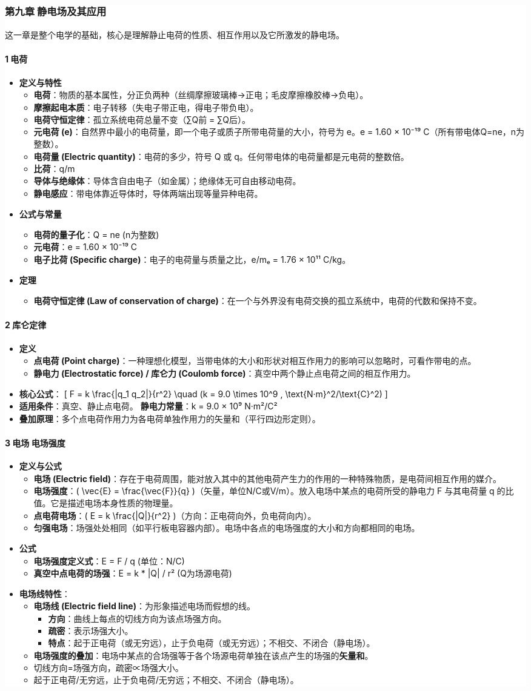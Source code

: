 

### **第九章 静电场及其应用**

这一章是整个电学的基础，核心是理解静止电荷的性质、相互作用以及它所激发的静电场。

#### **1 电荷**
- **定义与特性**
  - **电荷**：物质的基本属性，分正负两种（丝绸摩擦玻璃棒→正电；毛皮摩擦橡胶棒→负电）。
  - **摩擦起电本质**：电子转移（失电子带正电，得电子带负电）。
  - **电荷守恒定律**：孤立系统电荷总量不变（∑Q前 = ∑Q后）。  
  - **元电荷 (e)**：自然界中最小的电荷量，即一个电子或质子所带电荷量的大小，符号为 e。e = 1.60 × 10⁻¹⁹ C（所有带电体Q=ne，n为整数）。  
  - **电荷量 (Electric quantity)**：电荷的多少，符号 Q 或 q。任何带电体的电荷量都是元电荷的整数倍。  
  - **比荷**：q/m 
  - **导体与绝缘体**：导体含自由电子（如金属）；绝缘体无可自由移动电荷。  
  - **静电感应**：带电体靠近导体时，导体两端出现等量异种电荷。

*   **公式与常量**
    *   **电荷的量子化**：Q = ne (n为整数)
    *   **元电荷**：e = 1.60 × 10⁻¹⁹ C
    *   **电子比荷 (Specific charge)**：电子的电荷量与质量之比，e/mₑ = 1.76 × 10¹¹ C/kg。

*   **定理**
    *   **电荷守恒定律 (Law of conservation of charge)**：在一个与外界没有电荷交换的孤立系统中，电荷的代数和保持不变。

#### **2 库仑定律**
*   **定义**
    *   **点电荷 (Point charge)**：一种理想化模型，当带电体的大小和形状对相互作用力的影响可以忽略时，可看作带电的点。
    *   **静电力 (Electrostatic force) / 库仑力 (Coulomb force)**：真空中两个静止点电荷之间的相互作用力。

- **核心公式**：
  \[ F = k \frac{|q_1 q_2|}{r^2} \quad (k = 9.0 \times 10^9 \, \text{N·m}^2/\text{C}^2) \]
- **适用条件**：真空、静止点电荷。
  **静电力常量**：k = 9.0 × 10⁹ N·m²/C²
- **叠加原理**：多个点电荷作用力为各电荷单独作用力的矢量和（平行四边形定则）。

#### **3 电场 电场强度**
- **定义与公式**
  - **电场 (Electric field)**：存在于电荷周围，能对放入其中的其他电荷产生力的作用的一种特殊物质，是电荷间相互作用的媒介。
  - **电场强度**：\( \vec{E} = \frac{\vec{F}}{q} \)（矢量，单位N/C或V/m）。放入电场中某点的电荷所受的静电力 F 与其电荷量 q 的比值。它是描述电场本身性质的物理量。
  - **点电荷电场**：\( E = k \frac{|Q|}{r^2} \)（方向：正电荷向外，负电荷向内）。
  - **匀强电场**：场强处处相同（如平行板电容器内部）。电场中各点的电场强度的大小和方向都相同的电场。

*   **公式**
    *   **电场强度定义式**：E = F / q (单位：N/C)
    *   **真空中点电荷的场强**：E = k * |Q| / r² (Q为场源电荷)

- **电场线特性**：
    *   **电场线 (Electric field line)**：为形象描述电场而假想的线。
        *   **方向**：曲线上每点的切线方向为该点场强方向。
        *   **疏密**：表示场强大小。
        *   **特点**：起于正电荷（或无穷远），止于负电荷（或无穷远）；不相交、不闭合（静电场）。
    *   **电场强度的叠加**：电场中某点的合场强等于各个场源电荷单独在该点产生的场强的**矢量和**。
  - 切线方向=场强方向，疏密∝场强大小。
  - 起于正电荷/无穷远，止于负电荷/无穷远；不相交、不闭合（静电场）。
